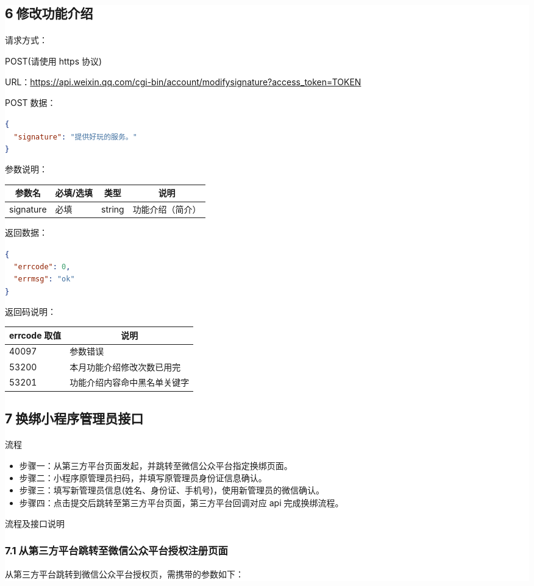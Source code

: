 ## 6 修改功能介绍

请求方式：

POST(请使用 https 协议)

URL：https://api.weixin.qq.com/cgi-bin/account/modifysignature?access_token=TOKEN

POST 数据：

```json
{
  "signature": "提供好玩的服务。"
}
```

参数说明：

| 参数名    | 必填/选填 | 类型   | 说明             |
| --------- | --------- | ------ | ---------------- |
| signature | 必填      | string | 功能介绍（简介） |

返回数据：

```json
{
  "errcode": 0,
  "errmsg": "ok"
}
```

返回码说明：

| errcode 取值 | 说明                         |
| ------------ | ---------------------------- |
| 40097        | 参数错误                     |
| 53200        | 本月功能介绍修改次数已用完   |
| 53201        | 功能介绍内容命中黑名单关键字 |

## 7 换绑小程序管理员接口

流程

- 步骤一：从第三方平台页面发起，并跳转至微信公众平台指定换绑页面。
- 步骤二：小程序原管理员扫码，并填写原管理员身份证信息确认。
- 步骤三：填写新管理员信息(姓名、身份证、手机号)，使用新管理员的微信确认。
- 步骤四：点击提交后跳转至第三方平台页面，第三方平台回调对应 api 完成换绑流程。

流程及接口说明

### 7.1 从第三方平台跳转至微信公众平台授权注册页面

从第三方平台跳转到微信公众平台授权页，需携带的参数如下：
